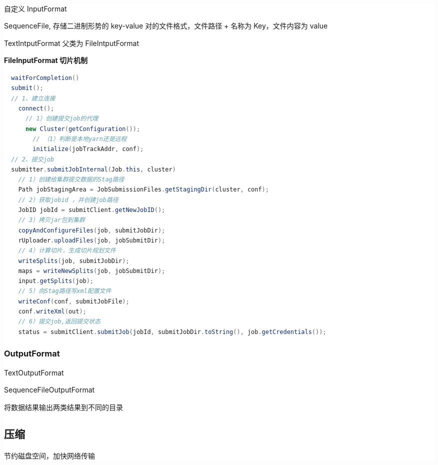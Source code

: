自定义 InputFormat

SequenceFile, 存储二进制形势的 key-value 对的文件格式，文件路径 + 名称为 Key，文件内容为 value

TextIntputFormat 父类为 FileIntputFormat



**FileInputFormat 切片机制**

```java
  waitForCompletion()
  submit();
  // 1、建立连接
    connect();
      // 1）创建提交job的代理
      new Cluster(getConfiguration());
        // （1）判断是本地yarn还是远程
        initialize(jobTrackAddr, conf);
  // 2、提交job
  submitter.submitJobInternal(Job.this, cluster)
    // 1）创建给集群提交数据的Stag路径
    Path jobStagingArea = JobSubmissionFiles.getStagingDir(cluster, conf);
    // 2）获取jobid ，并创建job路径
    JobID jobId = submitClient.getNewJobID();
    // 3）拷贝jar包到集群
    copyAndConfigureFiles(job, submitJobDir);
    rUploader.uploadFiles(job, jobSubmitDir);
    // 4）计算切片，生成切片规划文件
    writeSplits(job, submitJobDir);
    maps = writeNewSplits(job, jobSubmitDir);
    input.getSplits(job);
    // 5）向Stag路径写xml配置文件
    writeConf(conf, submitJobFile);
    conf.writeXml(out);
    // 6）提交job,返回提交状态
    status = submitClient.submitJob(jobId, submitJobDir.toString(), job.getCredentials());
```





### OutputFormat

TextOutputFormat

SequenceFileOutputFormat

将数据结果输出两类结果到不同的目录





## 压缩

节约磁盘空间，加快网络传输
